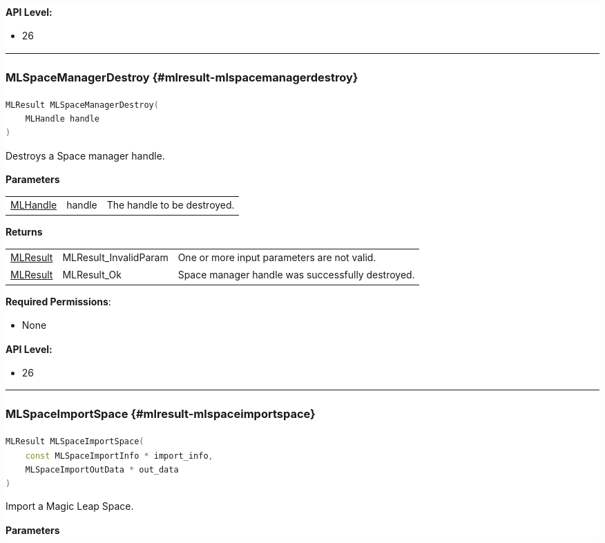 
**API Level:**
  * 26




-----------

### MLSpaceManagerDestroy {#mlresult-mlspacemanagerdestroy}

```cpp
MLResult MLSpaceManagerDestroy(
    MLHandle handle
)
```

Destroys a Space manager handle. 

**Parameters**

|  |   |   |
|--|--|--|
| [MLHandle](/versioned_docs/version-02-Aug-2023/api-ref/api/Modules/group___platform/group___platform.md#uint64-t-mlhandle) |handle|The handle to be destroyed.|

**Returns**

|  |   |   |
|--|--|--|
| [MLResult](/versioned_docs/version-02-Aug-2023/api-ref/api/Modules/group___platform/group___platform.md#int32-t-mlresult) |MLResult_InvalidParam|One or more input parameters are not valid. |
| [MLResult](/versioned_docs/version-02-Aug-2023/api-ref/api/Modules/group___platform/group___platform.md#int32-t-mlresult) |MLResult_Ok|Space manager handle was successfully destroyed.|
**Required Permissions**:

  * None 





**API Level:**
  * 26




-----------

### MLSpaceImportSpace {#mlresult-mlspaceimportspace}

```cpp
MLResult MLSpaceImportSpace(
    const MLSpaceImportInfo * import_info,
    MLSpaceImportOutData * out_data
)
```

Import a Magic Leap Space. 

**Parameters**
